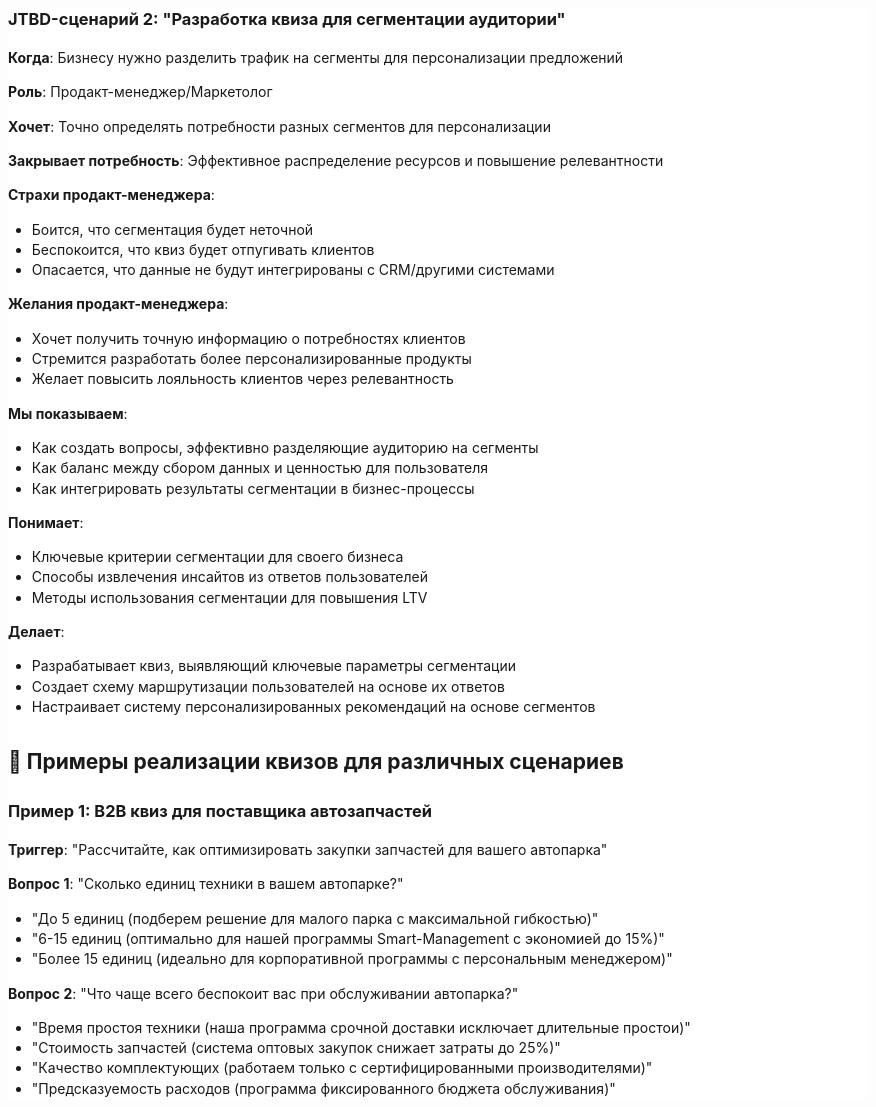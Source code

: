 ### JTBD-сценарий 2: "Разработка квиза для сегментации аудитории"

**Когда**: Бизнесу нужно разделить трафик на сегменты для персонализации предложений

**Роль**: Продакт-менеджер/Маркетолог

**Хочет**: Точно определять потребности разных сегментов для персонализации

**Закрывает потребность**: Эффективное распределение ресурсов и повышение релевантности

**Страхи продакт-менеджера**:

- Боится, что сегментация будет неточной
- Беспокоится, что квиз будет отпугивать клиентов
- Опасается, что данные не будут интегрированы с CRM/другими системами

**Желания продакт-менеджера**:

- Хочет получить точную информацию о потребностях клиентов
- Стремится разработать более персонализированные продукты
- Желает повысить лояльность клиентов через релевантность

**Мы показываем**:

- Как создать вопросы, эффективно разделяющие аудиторию на сегменты
- Как баланс между сбором данных и ценностью для пользователя
- Как интегрировать результаты сегментации в бизнес-процессы

**Понимает**:

- Ключевые критерии сегментации для своего бизнеса
- Способы извлечения инсайтов из ответов пользователей
- Методы использования сегментации для повышения LTV

**Делает**:

- Разрабатывает квиз, выявляющий ключевые параметры сегментации
- Создает схему маршрутизации пользователей на основе их ответов
- Настраивает систему персонализированных рекомендаций на основе сегментов

## 🔄 Примеры реализации квизов для различных сценариев

### Пример 1: B2B квиз для поставщика автозапчастей

**Триггер**: "Рассчитайте, как оптимизировать закупки запчастей для вашего автопарка"

**Вопрос 1**: "Сколько единиц техники в вашем автопарке?"

- "До 5 единиц (подберем решение для малого парка с максимальной гибкостью)"
- "6-15 единиц (оптимально для нашей программы Smart-Management с экономией до 15%)"
- "Более 15 единиц (идеально для корпоративной программы с персональным менеджером)"

**Вопрос 2**: "Что чаще всего беспокоит вас при обслуживании автопарка?"

- "Время простоя техники (наша программа срочной доставки исключает длительные простои)"
- "Стоимость запчастей (система оптовых закупок снижает затраты до 25%)"
- "Качество комплектующих (работаем только с сертифицированными производителями)"
- "Предсказуемость расходов (программа фиксированного бюджета обслуживания)"
